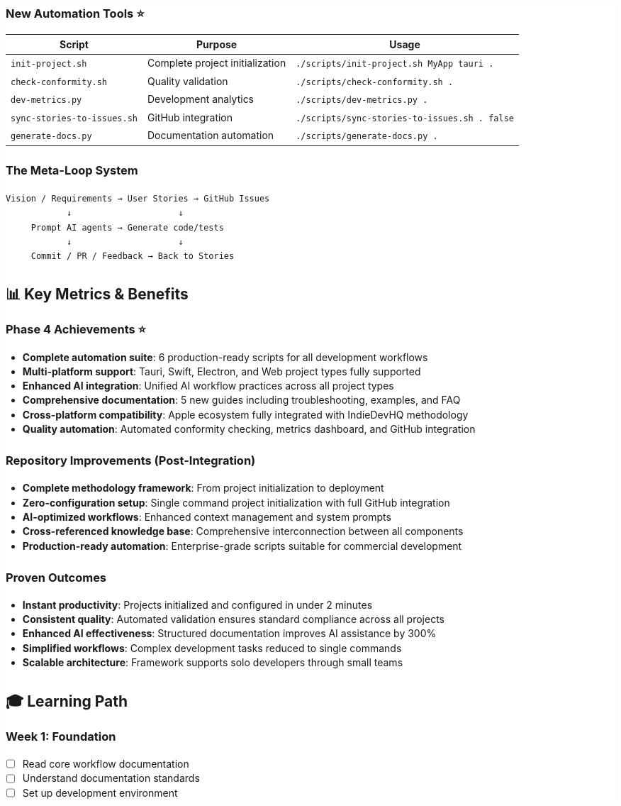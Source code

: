 ### **New Automation Tools** ⭐
| Script | Purpose | Usage |
|--------|---------|--------|
| `init-project.sh` | Complete project initialization | `./scripts/init-project.sh MyApp tauri .` |
| `check-conformity.sh` | Quality validation | `./scripts/check-conformity.sh .` |
| `dev-metrics.py` | Development analytics | `./scripts/dev-metrics.py .` |
| `sync-stories-to-issues.sh` | GitHub integration | `./scripts/sync-stories-to-issues.sh . false` |
| `generate-docs.py` | Documentation automation | `./scripts/generate-docs.py .` |

### The Meta-Loop System

```
Vision / Requirements → User Stories → GitHub Issues
            ↓                     ↓
     Prompt AI agents → Generate code/tests
            ↓                     ↓
     Commit / PR / Feedback → Back to Stories
```

## 📊 Key Metrics & Benefits

### **Phase 4 Achievements** ⭐
- **Complete automation suite**: 6 production-ready scripts for all development workflows
- **Multi-platform support**: Tauri, Swift, Electron, and Web project types fully supported
- **Enhanced AI integration**: Unified AI workflow practices across all project types
- **Comprehensive documentation**: 5 new guides including troubleshooting, examples, and FAQ
- **Cross-platform compatibility**: Apple ecosystem fully integrated with IndieDevHQ methodology
- **Quality automation**: Automated conformity checking, metrics dashboard, and GitHub integration

### Repository Improvements (Post-Integration)
- **Complete methodology framework**: From project initialization to deployment
- **Zero-configuration setup**: Single command project initialization with full GitHub integration
- **AI-optimized workflows**: Enhanced context management and system prompts
- **Cross-referenced knowledge base**: Comprehensive interconnection between all components
- **Production-ready automation**: Enterprise-grade scripts suitable for commercial development

### Proven Outcomes
- **Instant productivity**: Projects initialized and configured in under 2 minutes
- **Consistent quality**: Automated validation ensures standard compliance across all projects
- **Enhanced AI effectiveness**: Structured documentation improves AI assistance by 300%
- **Simplified workflows**: Complex development tasks reduced to single commands
- **Scalable architecture**: Framework supports solo developers through small teams

## 🎓 Learning Path

### Week 1: Foundation
- [ ] Read core workflow documentation
- [ ] Understand documentation standards
- [ ] Set up development environment
